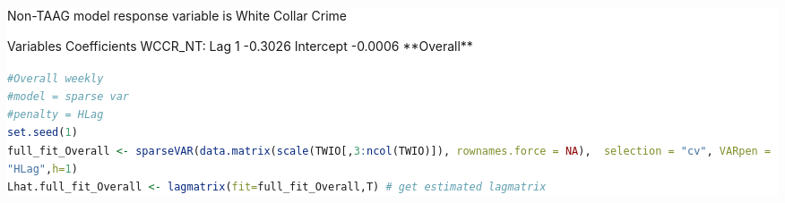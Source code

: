 Non-TAAG model response variable is White Collar Crime
</caption>
<thead>
<tr>
<th style="text-align:left;">
Variables
</th>
<th style="text-align:right;">
Coefficients
</th>
</tr>
</thead>
<tbody>
<tr>
<td style="text-align:left;">
WCCR_NT: Lag 1
</td>
<td style="text-align:right;">
-0.3026
</td>
</tr>
<tr>
<td style="text-align:left;">
Intercept
</td>
<td style="text-align:right;">
-0.0006
</td>
</tr>
</tbody>
</table>
**Overall**

``` r
#Overall weekly 
#model = sparse var
#penalty = HLag
set.seed(1)
full_fit_Overall <- sparseVAR(data.matrix(scale(TWIO[,3:ncol(TWIO)]), rownames.force = NA),  selection = "cv", VARpen = "HLag",h=1)
Lhat.full_fit_Overall <- lagmatrix(fit=full_fit_Overall,T) # get estimated lagmatrix
```
